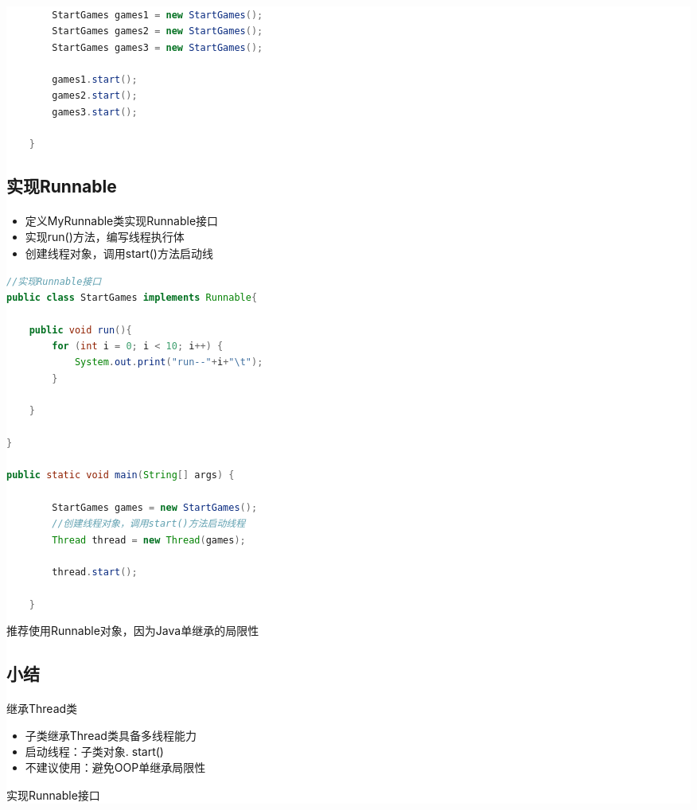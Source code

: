 ```java
        StartGames games1 = new StartGames();
        StartGames games2 = new StartGames();
        StartGames games3 = new StartGames();

        games1.start();
        games2.start();
        games3.start();

    }
```

## 实现Runnable

- 定义MyRunnable类实现Runnable接口
- 实现run()方法，编写线程执行体 
- 创建线程对象，调用start()方法启动线

```java
//实现Runnable接口
public class StartGames implements Runnable{

    public void run(){
        for (int i = 0; i < 10; i++) {
            System.out.print("run--"+i+"\t");
        }

    }

}

public static void main(String[] args) {

        StartGames games = new StartGames();
		//创建线程对象，调用start()方法启动线程
        Thread thread = new Thread(games);

        thread.start();

    }
```

推荐使用Runnable对象，因为Java单继承的局限性

## 小结 

 继承Thread类 

-  子类继承Thread类具备多线程能力
-  启动线程：子类对象. start() 
-  不建议使用：避免OOP单继承局限性

 实现Runnable接口
